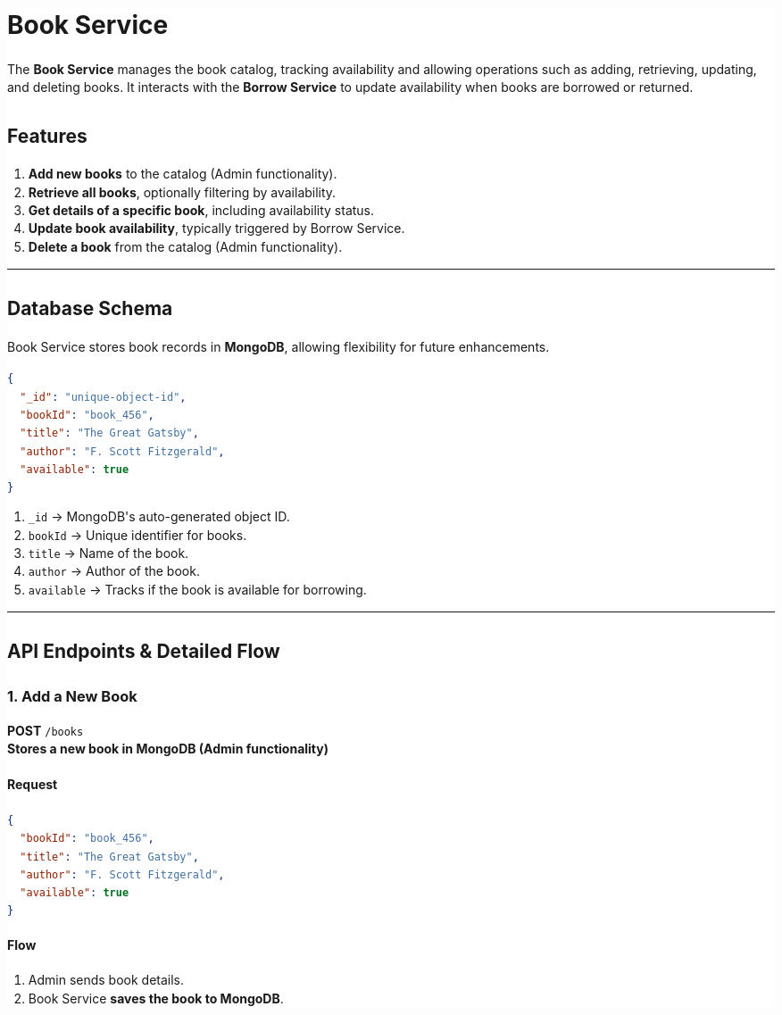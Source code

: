 # **Book Service**
The **Book Service** manages the book catalog, tracking availability and allowing operations such as adding, retrieving, updating, and deleting books. It interacts with the **Borrow Service** to update availability when books are borrowed or returned.

## **Features**
1. **Add new books** to the catalog (Admin functionality).  
2. **Retrieve all books**, optionally filtering by availability.  
3. **Get details of a specific book**, including availability status.  
4. **Update book availability**, typically triggered by Borrow Service.  
5. **Delete a book** from the catalog (Admin functionality).  

---

## **Database Schema**
Book Service stores book records in **MongoDB**, allowing flexibility for future enhancements.

```json
{
  "_id": "unique-object-id",
  "bookId": "book_456",
  "title": "The Great Gatsby",
  "author": "F. Scott Fitzgerald",
  "available": true
}
```
1. `_id` → MongoDB's auto-generated object ID.  
2. `bookId` → Unique identifier for books.  
3. `title` → Name of the book.  
4. `author` → Author of the book.  
5. `available` → Tracks if the book is available for borrowing.  

---

## **API Endpoints & Detailed Flow**
### **1. Add a New Book**
**POST** `/books`  
**Stores a new book in MongoDB (Admin functionality)**  

#### **Request**
```json
{
  "bookId": "book_456",
  "title": "The Great Gatsby",
  "author": "F. Scott Fitzgerald",
  "available": true
}
```
#### **Flow**
1. Admin sends book details.  
2. Book Service **saves the book to MongoDB**.  
